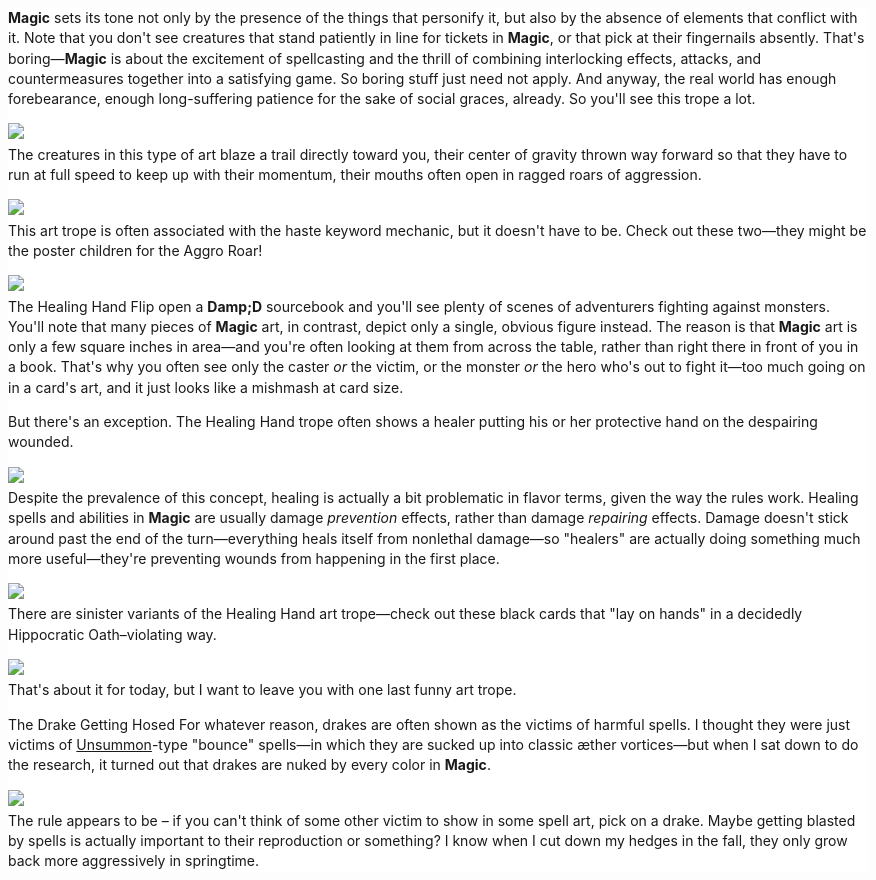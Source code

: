 **Magic** sets its tone not only by the presence of the things that personify it, but also by the absence of elements that conflict with it. Note that you don't see creatures that stand patiently in line for tickets in **Magic**, or that pick at their fingernails absently. That's boring—**Magic** is about the excitement of spellcasting and the thrill of combining interlocking effects, attacks, and countermeasures together into a satisfying game. So boring stuff just need not apply. And anyway, the real world has enough forebearance, enough long-suffering patience for the sake of social graces, already. So you'll see this trope a lot. 

![](https://media.wizards.com/legacy//mtg/images/daily/stf/stf32_cross13.jpg)  
The creatures in this type of art blaze a trail directly toward you, their center of gravity thrown way forward so that they have to run at full speed to keep up with their momentum, their mouths often open in ragged roars of aggression.

![](https://media.wizards.com/legacy//mtg/images/daily/stf/stf32_cross14.jpg)  
This art trope is often associated with the haste keyword mechanic, but it doesn't have to be. Check out these two—they might be the poster children for the Aggro Roar!

![](https://media.wizards.com/legacy//mtg/images/daily/stf/stf32_cross15.jpg)  
The Healing Hand
Flip open a **Damp;D** sourcebook and you'll see plenty of scenes of adventurers fighting against monsters. You'll note that many pieces of **Magic** art, in contrast, depict only a single, obvious figure instead. The reason is that **Magic** art is only a few square inches in area—and you're often looking at them from across the table, rather than right there in front of you in a book. That's why you often see only the caster *or* the victim, or the monster *or* the hero who's out to fight it—too much going on in a card's art, and it just looks like a mishmash at card size.

But there's an exception. The Healing Hand trope often shows a healer putting his or her protective hand on the despairing wounded.

![](https://media.wizards.com/legacy//mtg/images/daily/stf/stf32_cross16.jpg)  
Despite the prevalence of this concept, healing is actually a bit problematic in flavor terms, given the way the rules work. Healing spells and abilities in **Magic** are usually damage *prevention* effects, rather than damage *repairing* effects. Damage doesn't stick around past the end of the turn—everything heals itself from nonlethal damage—so "healers" are actually doing something much more useful—they're preventing wounds from happening in the first place.

![](https://media.wizards.com/legacy//mtg/images/daily/stf/stf32_cross17.jpg)  
There are sinister variants of the Healing Hand art trope—check out these black cards that "lay on hands" in a decidedly Hippocratic Oath–violating way.

![](https://media.wizards.com/legacy//mtg/images/daily/stf/stf32_cross18.jpg)  
That's about it for today, but I want to leave you with one last funny art trope.

The Drake Getting Hosed
For whatever reason, drakes are often shown as the victims of harmful spells. I thought they were just victims of [Unsummon](https://gatherer.wizards.com/Pages/Card/Details.aspx?name=Unsummon)-type "bounce" spells—in which they are sucked up into classic æther vortices—but when I sat down to do the research, it turned out that drakes are nuked by every color in **Magic**.

![](https://media.wizards.com/legacy//mtg/images/daily/stf/stf32_cross19.jpg)  
The rule appears to be – if you can't think of some other victim to show in some spell art, pick on a drake. Maybe getting blasted by spells is actually important to their reproduction or something? I know when I cut down my hedges in the fall, they only grow back more aggressively in springtime.
